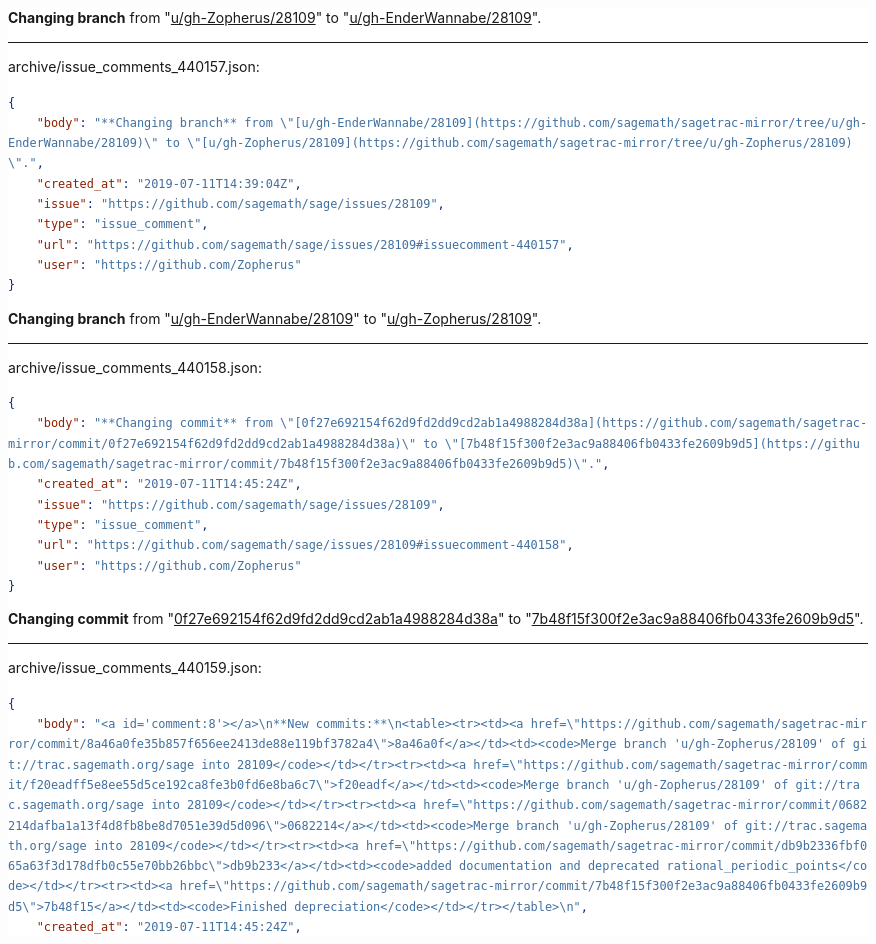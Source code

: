 **Changing branch** from "[u/gh-Zopherus/28109](https://github.com/sagemath/sagetrac-mirror/tree/u/gh-Zopherus/28109)" to "[u/gh-EnderWannabe/28109](https://github.com/sagemath/sagetrac-mirror/tree/u/gh-EnderWannabe/28109)".



---

archive/issue_comments_440157.json:
```json
{
    "body": "**Changing branch** from \"[u/gh-EnderWannabe/28109](https://github.com/sagemath/sagetrac-mirror/tree/u/gh-EnderWannabe/28109)\" to \"[u/gh-Zopherus/28109](https://github.com/sagemath/sagetrac-mirror/tree/u/gh-Zopherus/28109)\".",
    "created_at": "2019-07-11T14:39:04Z",
    "issue": "https://github.com/sagemath/sage/issues/28109",
    "type": "issue_comment",
    "url": "https://github.com/sagemath/sage/issues/28109#issuecomment-440157",
    "user": "https://github.com/Zopherus"
}
```

**Changing branch** from "[u/gh-EnderWannabe/28109](https://github.com/sagemath/sagetrac-mirror/tree/u/gh-EnderWannabe/28109)" to "[u/gh-Zopherus/28109](https://github.com/sagemath/sagetrac-mirror/tree/u/gh-Zopherus/28109)".



---

archive/issue_comments_440158.json:
```json
{
    "body": "**Changing commit** from \"[0f27e692154f62d9fd2dd9cd2ab1a4988284d38a](https://github.com/sagemath/sagetrac-mirror/commit/0f27e692154f62d9fd2dd9cd2ab1a4988284d38a)\" to \"[7b48f15f300f2e3ac9a88406fb0433fe2609b9d5](https://github.com/sagemath/sagetrac-mirror/commit/7b48f15f300f2e3ac9a88406fb0433fe2609b9d5)\".",
    "created_at": "2019-07-11T14:45:24Z",
    "issue": "https://github.com/sagemath/sage/issues/28109",
    "type": "issue_comment",
    "url": "https://github.com/sagemath/sage/issues/28109#issuecomment-440158",
    "user": "https://github.com/Zopherus"
}
```

**Changing commit** from "[0f27e692154f62d9fd2dd9cd2ab1a4988284d38a](https://github.com/sagemath/sagetrac-mirror/commit/0f27e692154f62d9fd2dd9cd2ab1a4988284d38a)" to "[7b48f15f300f2e3ac9a88406fb0433fe2609b9d5](https://github.com/sagemath/sagetrac-mirror/commit/7b48f15f300f2e3ac9a88406fb0433fe2609b9d5)".



---

archive/issue_comments_440159.json:
```json
{
    "body": "<a id='comment:8'></a>\n**New commits:**\n<table><tr><td><a href=\"https://github.com/sagemath/sagetrac-mirror/commit/8a46a0fe35b857f656ee2413de88e119bf3782a4\">8a46a0f</a></td><td><code>Merge branch 'u/gh-Zopherus/28109' of git://trac.sagemath.org/sage into 28109</code></td></tr><tr><td><a href=\"https://github.com/sagemath/sagetrac-mirror/commit/f20eadff5e8ee55d5ce192ca8fe3b0fd6e8ba6c7\">f20eadf</a></td><td><code>Merge branch 'u/gh-Zopherus/28109' of git://trac.sagemath.org/sage into 28109</code></td></tr><tr><td><a href=\"https://github.com/sagemath/sagetrac-mirror/commit/0682214dafba1a13f4d8fb8be8d7051e39d5d096\">0682214</a></td><td><code>Merge branch 'u/gh-Zopherus/28109' of git://trac.sagemath.org/sage into 28109</code></td></tr><tr><td><a href=\"https://github.com/sagemath/sagetrac-mirror/commit/db9b2336fbf065a63f3d178dfb0c55e70bb26bbc\">db9b233</a></td><td><code>added documentation and deprecated rational_periodic_points</code></td></tr><tr><td><a href=\"https://github.com/sagemath/sagetrac-mirror/commit/7b48f15f300f2e3ac9a88406fb0433fe2609b9d5\">7b48f15</a></td><td><code>Finished depreciation</code></td></tr></table>\n",
    "created_at": "2019-07-11T14:45:24Z",
```
